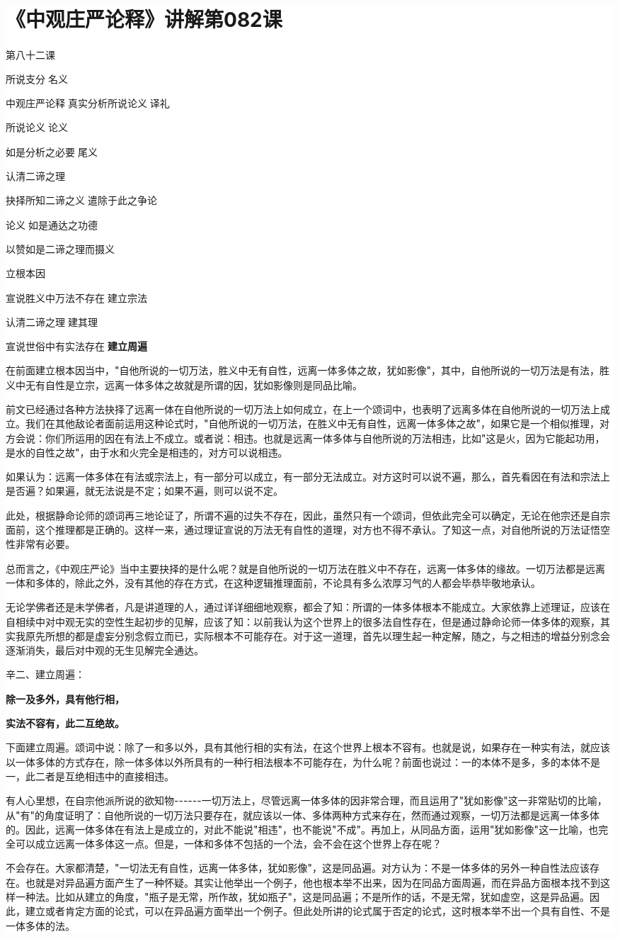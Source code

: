 # 《中观庄严论释》讲解第082课

第八十二课

所说支分 名义

中观庄严论释 真实分析所说论义 译礼

所说论义 论义

如是分析之必要 尾义

认清二谛之理

抉择所知二谛之义 遣除于此之争论

论义 如是通达之功德

以赞如是二谛之理而摄义

立根本因

宣说胜义中万法不存在 建立宗法

认清二谛之理 建其理

宣说世俗中有实法存在 **建立周遍**

在前面建立根本因当中，"自他所说的一切万法，胜义中无有自性，远离一体多体之故，犹如影像"，其中，自他所说的一切万法是有法，胜义中无有自性是立宗，远离一体多体之故就是所谓的因，犹如影像则是同品比喻。

前文已经通过各种方法抉择了远离一体在自他所说的一切万法上如何成立，在上一个颂词中，也表明了远离多体在自他所说的一切万法上成立。我们在其他敌论者面前运用这种论式时，"自他所说的一切万法，在胜义中无有自性，远离一体多体之故"，如果它是一个相似推理，对方会说：你们所运用的因在有法上不成立。或者说：相违。也就是远离一体多体与自他所说的万法相违，比如"这是火，因为它能起功用，是水的自性之故"，由于水和火完全是相违的，对方可以说相违。

如果认为：远离一体多体在有法或宗法上，有一部分可以成立，有一部分无法成立。对方这时可以说不遍，那么，首先看因在有法和宗法上是否遍？如果遍，就无法说是不定；如果不遍，则可以说不定。

此处，根据静命论师的颂词再三地论证了，所谓不遍的过失不存在，因此，虽然只有一个颂词，但依此完全可以确定，无论在他宗还是自宗面前，这个推理都是正确的。这样一来，通过理证宣说的万法无有自性的道理，对方也不得不承认。了知这一点，对自他所说的万法证悟空性非常有必要。

总而言之，《中观庄严论》当中主要抉择的是什么呢？就是自他所说的一切万法在胜义中不存在，远离一体多体的缘故。一切万法都是远离一体和多体的，除此之外，没有其他的存在方式，在这种逻辑推理面前，不论具有多么浓厚习气的人都会毕恭毕敬地承认。

无论学佛者还是未学佛者，凡是讲道理的人，通过详详细细地观察，都会了知：所谓的一体多体根本不能成立。大家依靠上述理证，应该在自相续中对中观无实的空性生起初步的见解，应该了知：以前我认为这个世界上的很多法自性存在，但是通过静命论师一体多体的观察，其实我原先所想的都是虚妄分别念假立而已，实际根本不可能存在。对于这一道理，首先以理生起一种定解，随之，与之相违的增益分别念会逐渐消失，最后对中观的无生见解完全通达。

辛二、建立周遍：

**除一及多外，具有他行相，**

**实法不容有，此二互绝故。**

下面建立周遍。颂词中说：除了一和多以外，具有其他行相的实有法，在这个世界上根本不容有。也就是说，如果存在一种实有法，就应该以一体多体的方式存在，除一体多体以外所具有的一种行相法根本不可能存在，为什么呢？前面也说过：一的本体不是多，多的本体不是一，此二者是互绝相违中的直接相违。

有人心里想，在自宗他派所说的欲知物------一切万法上，尽管远离一体多体的因非常合理，而且运用了"犹如影像"这一非常贴切的比喻，从"有"的角度证明了：自他所说的一切万法只要存在，就应该以一体、多体两种方式来存在，然而通过观察，一切万法都是远离一体多体的。因此，远离一体多体在有法上是成立的，对此不能说"相违"，也不能说"不成"。再加上，从同品方面，运用"犹如影像"这一比喻，也完全可以成立远离一体多体这一点。但是，一体和多体不包括的一个法，会不会在这个世界上存在呢？

不会存在。大家都清楚，"一切法无有自性，远离一体多体，犹如影像"，这是同品遍。对方认为：不是一体多体的另外一种自性法应该存在。也就是对异品遍方面产生了一种怀疑。其实让他举出一个例子，他也根本举不出来，因为在同品方面周遍，而在异品方面根本找不到这样一种法。比如从建立的角度，"瓶子是无常，所作故，犹如瓶子"，这是同品遍；不是所作的话，不是无常，犹如虚空，这是异品遍。因此，建立或者肯定方面的论式，可以在异品遍方面举出一个例子。但此处所讲的论式属于否定的论式，这时根本举不出一个具有自性、不是一体多体的法。
